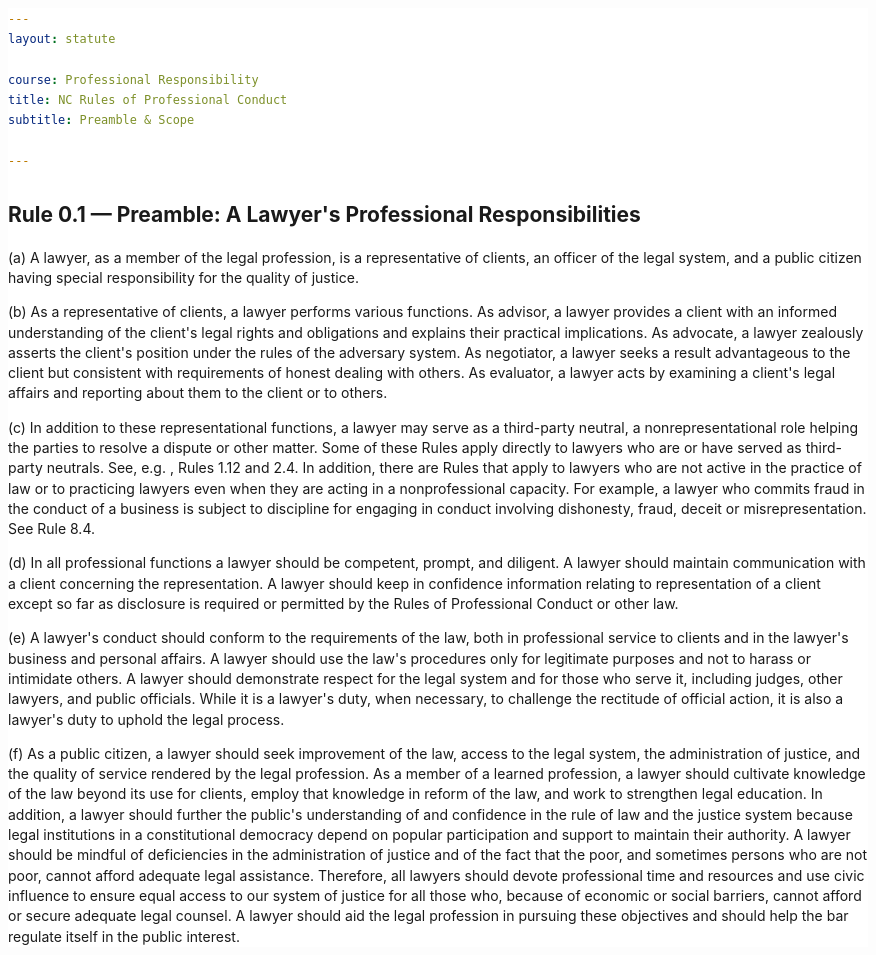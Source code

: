 ```yaml
---
layout: statute

course: Professional Responsibility
title: NC Rules of Professional Conduct 
subtitle: Preamble & Scope
  
---
```


## Rule 0.1	— Preamble: A Lawyer's Professional Responsibilities

(a) A lawyer, as a member of the legal profession, is a representative of clients, an officer of the legal system, and a public citizen having special responsibility for the quality of justice.

(b) As a representative of clients, a lawyer performs various functions. As advisor, a lawyer provides a client with an informed understanding of the client's legal rights and obligations and explains their practical implications. As advocate, a lawyer zealously asserts the client's position under the rules of the adversary system. As negotiator, a lawyer seeks a result advantageous to the client but consistent with requirements of honest dealing with others. As evaluator, a lawyer acts by examining a client's legal affairs and reporting about them to the client or to others.

(c) In addition to these representational functions, a lawyer may serve as a third-party neutral, a nonrepresentational role helping the parties to resolve a dispute or other matter. Some of these Rules apply directly to lawyers who are or have served as third-party neutrals. See, e.g. , Rules 1.12 and 2.4. In addition, there are Rules that apply to lawyers who are not active in the practice of law or to practicing lawyers even when they are acting in a nonprofessional capacity. For example, a lawyer who commits fraud in the conduct of a business is subject to discipline for engaging in conduct involving dishonesty, fraud, deceit or misrepresentation. See Rule 8.4.

(d) In all professional functions a lawyer should be competent, prompt, and diligent. A lawyer should maintain communication with a client concerning the representation. A lawyer should keep in confidence information relating to representation of a client except so far as disclosure is required or permitted by the Rules of Professional Conduct or other law.

(e) A lawyer's conduct should conform to the requirements of the law, both in professional service to clients and in the lawyer's business and personal affairs. A lawyer should use the law's procedures only for legitimate purposes and not to harass or intimidate others. A lawyer should demonstrate respect for the legal system and for those who serve it, including judges, other lawyers, and public officials. While it is a lawyer's duty, when necessary, to challenge the rectitude of official action, it is also a lawyer's duty to uphold the legal process.

(f) As a public citizen, a lawyer should seek improvement of the law, access to the legal system, the administration of justice, and the quality of service rendered by the legal profession. As a member of a learned profession, a lawyer should cultivate knowledge of the law beyond its use for clients, employ that knowledge in reform of the law, and work to strengthen legal education. In addition, a lawyer should further the public's understanding of and confidence in the rule of law and the justice system because legal institutions in a constitutional democracy depend on popular participation and support to maintain their authority. A lawyer should be mindful of deficiencies in the administration of justice and of the fact that the poor, and sometimes persons who are not poor, cannot afford adequate legal assistance. Therefore, all lawyers should devote professional time and resources and use civic influence to ensure equal access to our system of justice for all those who, because of economic or social barriers, cannot afford or secure adequate legal counsel. A lawyer should aid the legal profession in pursuing these objectives and should help the bar regulate itself in the public interest.

